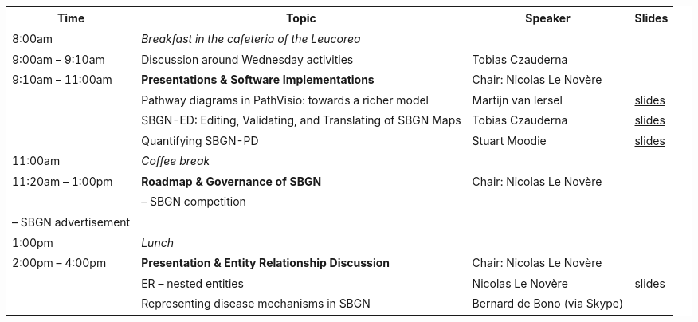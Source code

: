 | Time             | Topic                                                                                                                                                                                                                                                                                           | Speaker                         | Slides                                                              |
|------------------|-------------------------------------------------------------------------------------------------------------------------------------------------------------------------------------------------------------------------------------------------------------------------------------------------|---------------------------------|---------------------------------------------------------------------|
| 8:00am           | *Breakfast in the cafeteria of the Leucorea*                                                                                                                                                                                                                                                    |
| 9:00am – 9:10am  | Discussion around Wednesday activities                                                                                                                                                                                                                                                          | Tobias Czauderna                |                                                                     |
| 9:10am – 11:00am | **Presentations & Software Implementations**                                                                                                                                                                                                                                                    | Chair: Nicolas Le Novère        |                                                                     |
|                  | Pathway diagrams in PathVisio: towards a richer model                                                                                                                                                                                                                                           | Martijn van Iersel              | [slides](/media:Van_Iersel_2010_04_22.pdf "wikilink")               |
|                  | SBGN-ED: Editing, Validating, and Translating of SBGN Maps                                                                                                                                                                                                                                      | Tobias Czauderna                | [slides](/media:Czauderna_2010_04_22.pdf "wikilink")                |
|                  | Quantifying SBGN-PD                                                                                                                                                                                                                                                                             | Stuart Moodie                   | [slides](/media:Moodie_2010_04_22.pdf "wikilink")                   |
| 11:00am          | *Coffee break*                                                                                                                                                                                                                                                                                  |
| 11:20am – 1:00pm | **Roadmap & Governance of SBGN**                                                                                                                                                                                                                                                                | Chair: Nicolas Le Novère        |                                                                     |
|                  | – SBGN competition
                    – SBGN advertisement                                                                                                                                                                                                                                                                             |                                 |                                                                     |
| 1:00pm           | *Lunch*                                                                                                                                                                                                                                                                                         |
| 2:00pm – 4:00pm  | **Presentation & Entity Relationship Discussion**                                                                                                                                                                                                                                               | Chair: Nicolas Le Novère        |                                                                     |
|                  | ER – nested entities                                                                                                                                                                                                                                                                            | Nicolas Le Novère               | [slides](/media:SBGN5.5-NestedEntities.pdf "wikilink")              |
|                  | Representing disease mechanisms in SBGN                                                                                                                                                                                                                                                         | Bernard de Bono (via Skype)     |                                                                     |
